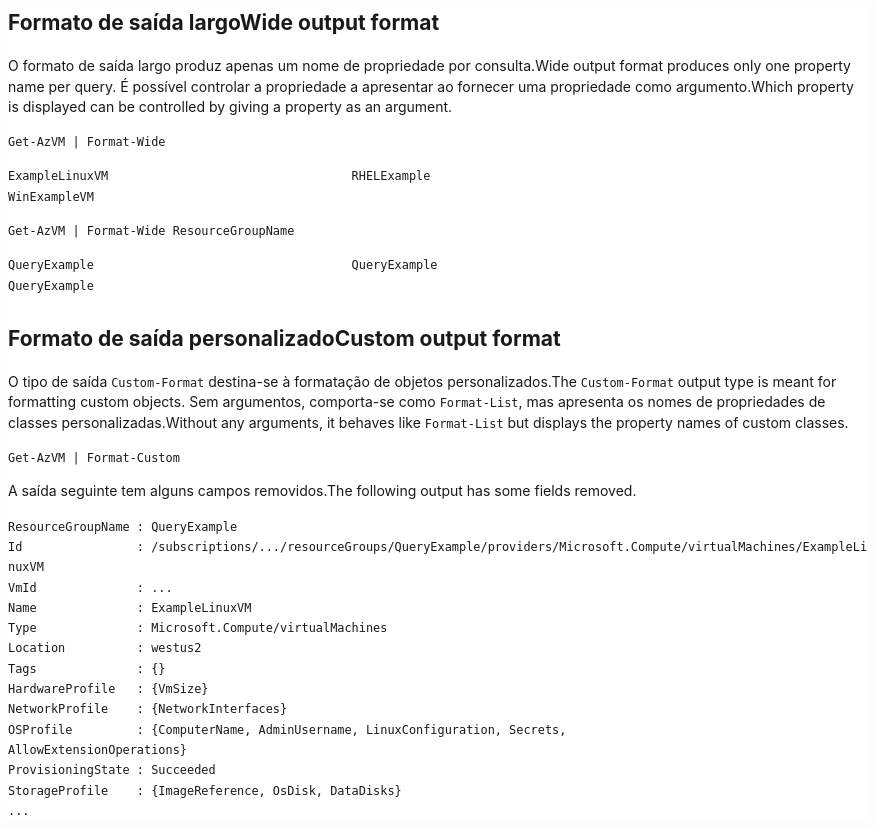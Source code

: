 ## <a name="wide-output-format"></a><span data-ttu-id="49b1a-127">Formato de saída largo</span><span class="sxs-lookup"><span data-stu-id="49b1a-127">Wide output format</span></span>

<span data-ttu-id="49b1a-128">O formato de saída largo produz apenas um nome de propriedade por consulta.</span><span class="sxs-lookup"><span data-stu-id="49b1a-128">Wide output format produces only one property name per query.</span></span> <span data-ttu-id="49b1a-129">É possível controlar a propriedade a apresentar ao fornecer uma propriedade como argumento.</span><span class="sxs-lookup"><span data-stu-id="49b1a-129">Which property is displayed can be controlled by giving a property as an argument.</span></span>

```powershell-interactive
Get-AzVM | Format-Wide
```

```output
ExampleLinuxVM                                  RHELExample
WinExampleVM
```

```powershell-interactive
Get-AzVM | Format-Wide ResourceGroupName
```

```output
QueryExample                                    QueryExample
QueryExample
```

## <a name="custom-output-format"></a><span data-ttu-id="49b1a-130">Formato de saída personalizado</span><span class="sxs-lookup"><span data-stu-id="49b1a-130">Custom output format</span></span>

<span data-ttu-id="49b1a-131">O tipo de saída `Custom-Format` destina-se à formatação de objetos personalizados.</span><span class="sxs-lookup"><span data-stu-id="49b1a-131">The `Custom-Format` output type is meant for formatting custom objects.</span></span> <span data-ttu-id="49b1a-132">Sem argumentos, comporta-se como `Format-List`, mas apresenta os nomes de propriedades de classes personalizadas.</span><span class="sxs-lookup"><span data-stu-id="49b1a-132">Without any arguments, it behaves like `Format-List` but displays the property names of custom classes.</span></span>

```powershell-interactive
Get-AzVM | Format-Custom
```

<span data-ttu-id="49b1a-133">A saída seguinte tem alguns campos removidos.</span><span class="sxs-lookup"><span data-stu-id="49b1a-133">The following output has some fields removed.</span></span>

```output
ResourceGroupName : QueryExample
Id                : /subscriptions/.../resourceGroups/QueryExample/providers/Microsoft.Compute/virtualMachines/ExampleLinuxVM
VmId              : ...
Name              : ExampleLinuxVM
Type              : Microsoft.Compute/virtualMachines
Location          : westus2
Tags              : {}
HardwareProfile   : {VmSize}
NetworkProfile    : {NetworkInterfaces}
OSProfile         : {ComputerName, AdminUsername, LinuxConfiguration, Secrets,
AllowExtensionOperations}
ProvisioningState : Succeeded
StorageProfile    : {ImageReference, OsDisk, DataDisks}
...
```
